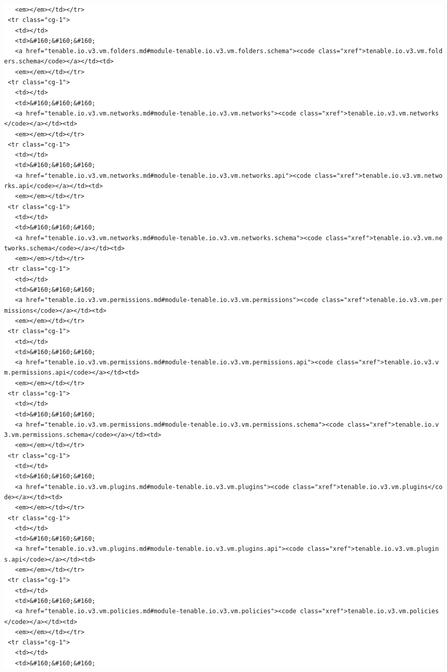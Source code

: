        <em></em></td></tr>
     <tr class="cg-1">
       <td></td>
       <td>&#160;&#160;&#160;
       <a href="tenable.io.v3.vm.folders.md#module-tenable.io.v3.vm.folders.schema"><code class="xref">tenable.io.v3.vm.folders.schema</code></a></td><td>
       <em></em></td></tr>
     <tr class="cg-1">
       <td></td>
       <td>&#160;&#160;&#160;
       <a href="tenable.io.v3.vm.networks.md#module-tenable.io.v3.vm.networks"><code class="xref">tenable.io.v3.vm.networks</code></a></td><td>
       <em></em></td></tr>
     <tr class="cg-1">
       <td></td>
       <td>&#160;&#160;&#160;
       <a href="tenable.io.v3.vm.networks.md#module-tenable.io.v3.vm.networks.api"><code class="xref">tenable.io.v3.vm.networks.api</code></a></td><td>
       <em></em></td></tr>
     <tr class="cg-1">
       <td></td>
       <td>&#160;&#160;&#160;
       <a href="tenable.io.v3.vm.networks.md#module-tenable.io.v3.vm.networks.schema"><code class="xref">tenable.io.v3.vm.networks.schema</code></a></td><td>
       <em></em></td></tr>
     <tr class="cg-1">
       <td></td>
       <td>&#160;&#160;&#160;
       <a href="tenable.io.v3.vm.permissions.md#module-tenable.io.v3.vm.permissions"><code class="xref">tenable.io.v3.vm.permissions</code></a></td><td>
       <em></em></td></tr>
     <tr class="cg-1">
       <td></td>
       <td>&#160;&#160;&#160;
       <a href="tenable.io.v3.vm.permissions.md#module-tenable.io.v3.vm.permissions.api"><code class="xref">tenable.io.v3.vm.permissions.api</code></a></td><td>
       <em></em></td></tr>
     <tr class="cg-1">
       <td></td>
       <td>&#160;&#160;&#160;
       <a href="tenable.io.v3.vm.permissions.md#module-tenable.io.v3.vm.permissions.schema"><code class="xref">tenable.io.v3.vm.permissions.schema</code></a></td><td>
       <em></em></td></tr>
     <tr class="cg-1">
       <td></td>
       <td>&#160;&#160;&#160;
       <a href="tenable.io.v3.vm.plugins.md#module-tenable.io.v3.vm.plugins"><code class="xref">tenable.io.v3.vm.plugins</code></a></td><td>
       <em></em></td></tr>
     <tr class="cg-1">
       <td></td>
       <td>&#160;&#160;&#160;
       <a href="tenable.io.v3.vm.plugins.md#module-tenable.io.v3.vm.plugins.api"><code class="xref">tenable.io.v3.vm.plugins.api</code></a></td><td>
       <em></em></td></tr>
     <tr class="cg-1">
       <td></td>
       <td>&#160;&#160;&#160;
       <a href="tenable.io.v3.vm.policies.md#module-tenable.io.v3.vm.policies"><code class="xref">tenable.io.v3.vm.policies</code></a></td><td>
       <em></em></td></tr>
     <tr class="cg-1">
       <td></td>
       <td>&#160;&#160;&#160;